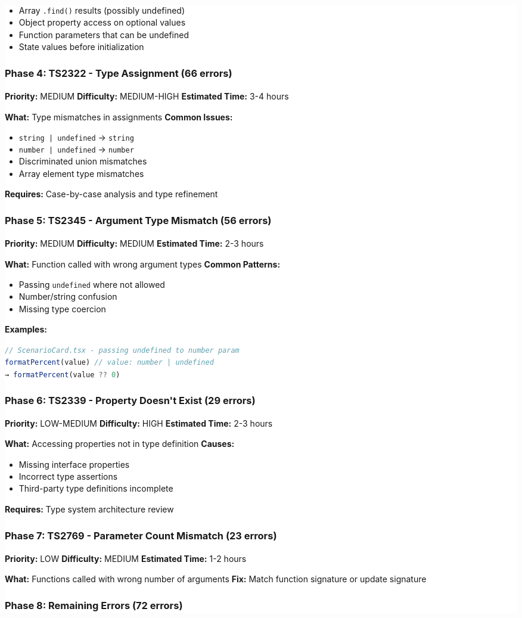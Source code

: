 - Array `.find()` results (possibly undefined)
- Object property access on optional values
- Function parameters that can be undefined
- State values before initialization

### Phase 4: TS2322 - Type Assignment (66 errors)

**Priority:** MEDIUM **Difficulty:** MEDIUM-HIGH **Estimated Time:** 3-4 hours

**What:** Type mismatches in assignments **Common Issues:**

- `string | undefined` → `string`
- `number | undefined` → `number`
- Discriminated union mismatches
- Array element type mismatches

**Requires:** Case-by-case analysis and type refinement

### Phase 5: TS2345 - Argument Type Mismatch (56 errors)

**Priority:** MEDIUM **Difficulty:** MEDIUM **Estimated Time:** 2-3 hours

**What:** Function called with wrong argument types **Common Patterns:**

- Passing `undefined` where not allowed
- Number/string confusion
- Missing type coercion

**Examples:**

```typescript
// ScenarioCard.tsx - passing undefined to number param
formatPercent(value) // value: number | undefined
→ formatPercent(value ?? 0)
```

### Phase 6: TS2339 - Property Doesn't Exist (29 errors)

**Priority:** LOW-MEDIUM **Difficulty:** HIGH **Estimated Time:** 2-3 hours

**What:** Accessing properties not in type definition **Causes:**

- Missing interface properties
- Incorrect type assertions
- Third-party type definitions incomplete

**Requires:** Type system architecture review

### Phase 7: TS2769 - Parameter Count Mismatch (23 errors)

**Priority:** LOW **Difficulty:** MEDIUM **Estimated Time:** 1-2 hours

**What:** Functions called with wrong number of arguments **Fix:** Match
function signature or update signature

### Phase 8: Remaining Errors (72 errors)

